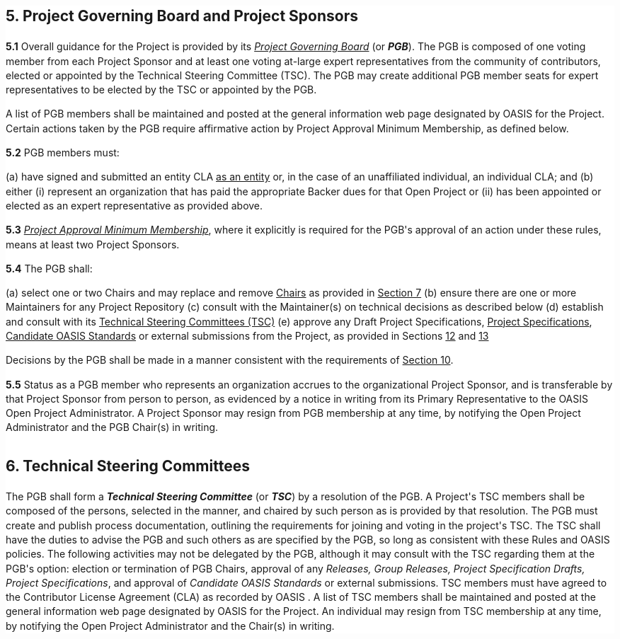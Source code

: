 ## 5. Project Governing Board and Project Sponsors

**5.1** Overall guidance for the Project is provided by its [*Project Governing Board*][terms] (or ***PGB***). The PGB is composed of one voting member from each Project Sponsor and at least one voting at-large expert representatives from the community of contributors, elected or appointed by the Technical Steering Committee (TSC). The PGB may create additional PGB member seats for expert representatives to be elected by the TSC or appointed by the PGB. 

A list of PGB members shall be maintained and posted at the general information web page designated by OASIS for the Project. Certain actions taken by the PGB require affirmative action by Project Approval Minimum Membership, as defined below.

**5.2** PGB members must:

(a) have signed and submitted an entity CLA [as an entity](https://www.oasis-open.org/policies-guidelines/open-projects-process#entity-cla-exhibit) or, in the case of an unaffiliated individual, an individual CLA; and
(b) either (i) represent an organization that has paid the appropriate Backer dues for that Open Project or (ii) has been appointed or elected as an expert representative as provided above.

**5.3** [*Project Approval Minimum Membership*][terms], where it explicitly is required for the PGB's approval of an action under these rules, means at least two Project Sponsors.

**5.4** The PGB shall:

(a) select one or two Chairs and may replace and remove [Chairs][terms] as provided in [Section 7](#7-project-chairs-and-maintainers)
(b) ensure there are one or more Maintainers for any Project Repository
(c) consult with the Maintainer(s) on technical decisions as described below
(d) establish and consult with its [Technical Steering Committees (TSC)](#6-technical-steering-committees)
(e) approve any Draft Project Specifications, [Project Specifications][terms], [Candidate OASIS Standards][terms] or external submissions from the Project, as provided in Sections [12](#12-releases-and-group-releases) and [13](#13-project-specifications)

Decisions by the PGB shall be made in a manner consistent with the requirements of [Section 10](#10-project-governance-decisions-and-meetings).

**5.5** Status as a PGB member who represents an organization accrues to the organizational Project Sponsor, and is transferable by that Project Sponsor from person to person, as evidenced by a notice in writing from its Primary Representative to the OASIS Open Project Administrator. A Project Sponsor may resign from PGB membership at any time, by notifying the Open Project Administrator and the PGB Chair(s) in writing.

## 6. Technical Steering Committees

The PGB shall form a ***Technical Steering Committee*** (or ***TSC***) by a resolution of the PGB. A Project's TSC members shall be composed of the persons, selected in the manner, and chaired by such person as is provided by that resolution. The PGB must create and publish process documentation, outlining the requirements for joining and voting in the project's TSC. The TSC shall have the duties to advise the PGB and such others as are specified by the PGB, so long as consistent with these Rules and OASIS policies. The following activities may not be delegated by the PGB, although it may consult with the TSC regarding them at the PGB's option: election or termination of PGB Chairs, approval of any *Releases, Group Releases, Project Specification Drafts, Project Specifications*, and approval of *Candidate OASIS Standards* or external submissions. TSC members must have agreed to the Contributor License Agreement (CLA) as recorded by OASIS . A list of TSC members shall be maintained and posted at the general information web page designated by OASIS for the Project. An individual may resign from TSC membership at any time, by notifying the Open Project Administrator and the Chair(s) in writing.


[terms]: ./OASIS-defined-terms.md
